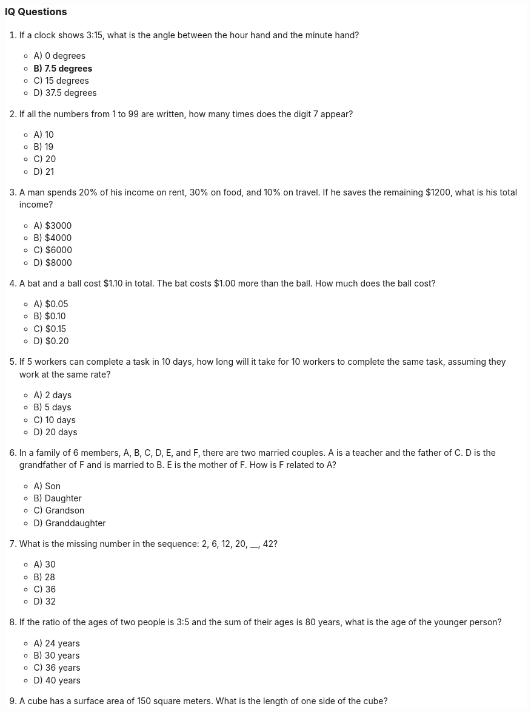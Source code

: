 ### **IQ Questions**

1. If a clock shows 3:15, what is the angle between the hour hand and the minute hand?
    
    - A) 0 degrees
    - **B) 7.5 degrees**
    - C) 15 degrees
    - D) 37.5 degrees
2. If all the numbers from 1 to 99 are written, how many times does the digit 7 appear?
    
    - A) 10
    - B) 19
    - C) 20
    - D) 21
3. A man spends 20% of his income on rent, 30% on food, and 10% on travel. If he saves the remaining $1200, what is his total income?
    
    - A) $3000
    - B) $4000
    - C) $6000
    - D) $8000
4. A bat and a ball cost $1.10 in total. The bat costs $1.00 more than the ball. How much does the ball cost?
    
    - A) $0.05
    - B) $0.10
    - C) $0.15
    - D) $0.20
5. If 5 workers can complete a task in 10 days, how long will it take for 10 workers to complete the same task, assuming they work at the same rate?
    
    - A) 2 days
    - B) 5 days
    - C) 10 days
    - D) 20 days
6. In a family of 6 members, A, B, C, D, E, and F, there are two married couples. A is a teacher and the father of C. D is the grandfather of F and is married to B. E is the mother of F. How is F related to A?
    
    - A) Son
    - B) Daughter
    - C) Grandson
    - D) Granddaughter
7. What is the missing number in the sequence: 2, 6, 12, 20, __, 42?
    
    - A) 30
    - B) 28
    - C) 36
    - D) 32
8. If the ratio of the ages of two people is 3:5 and the sum of their ages is 80 years, what is the age of the younger person?
    
    - A) 24 years
    - B) 30 years
    - C) 36 years
    - D) 40 years
9. A cube has a surface area of 150 square meters. What is the length of one side of the cube?
    